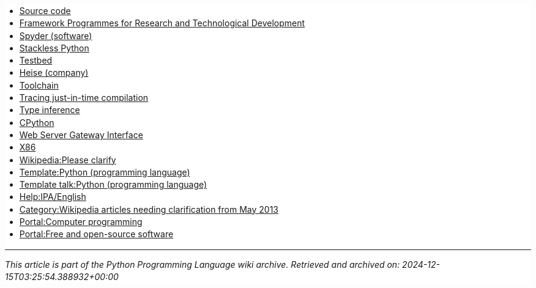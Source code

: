 - [Source code](https://en.wikipedia.org/wiki/Source_code)
- [Framework Programmes for Research and Technological Development](https://en.wikipedia.org/wiki/Framework_Programmes_for_Research_and_Technological_Development)
- [Spyder (software)](https://en.wikipedia.org/wiki/Spyder_(software))
- [Stackless Python](https://en.wikipedia.org/wiki/Stackless_Python)
- [Testbed](https://en.wikipedia.org/wiki/Testbed)
- [Heise (company)](https://en.wikipedia.org/wiki/Heise_(company))
- [Toolchain](https://en.wikipedia.org/wiki/Toolchain)
- [Tracing just-in-time compilation](https://en.wikipedia.org/wiki/Tracing_just-in-time_compilation)
- [Type inference](https://en.wikipedia.org/wiki/Type_inference)
- [CPython](https://en.wikipedia.org/wiki/CPython)
- [Web Server Gateway Interface](https://en.wikipedia.org/wiki/Web_Server_Gateway_Interface)
- [X86](https://en.wikipedia.org/wiki/X86)
- [Wikipedia:Please clarify](https://en.wikipedia.org/wiki/Wikipedia:Please_clarify)
- [Template:Python (programming language)](https://en.wikipedia.org/wiki/Template:Python_(programming_language))
- [Template talk:Python (programming language)](https://en.wikipedia.org/wiki/Template_talk:Python_(programming_language))
- [Help:IPA/English](https://en.wikipedia.org/wiki/Help:IPA/English)
- [Category:Wikipedia articles needing clarification from May 2013](https://en.wikipedia.org/wiki/Category:Wikipedia_articles_needing_clarification_from_May_2013)
- [Portal:Computer programming](https://en.wikipedia.org/wiki/Portal:Computer_programming)
- [Portal:Free and open-source software](https://en.wikipedia.org/wiki/Portal:Free_and_open-source_software)

---
_This article is part of the Python Programming Language wiki archive._
_Retrieved and archived on: 2024-12-15T03:25:54.388932+00:00_